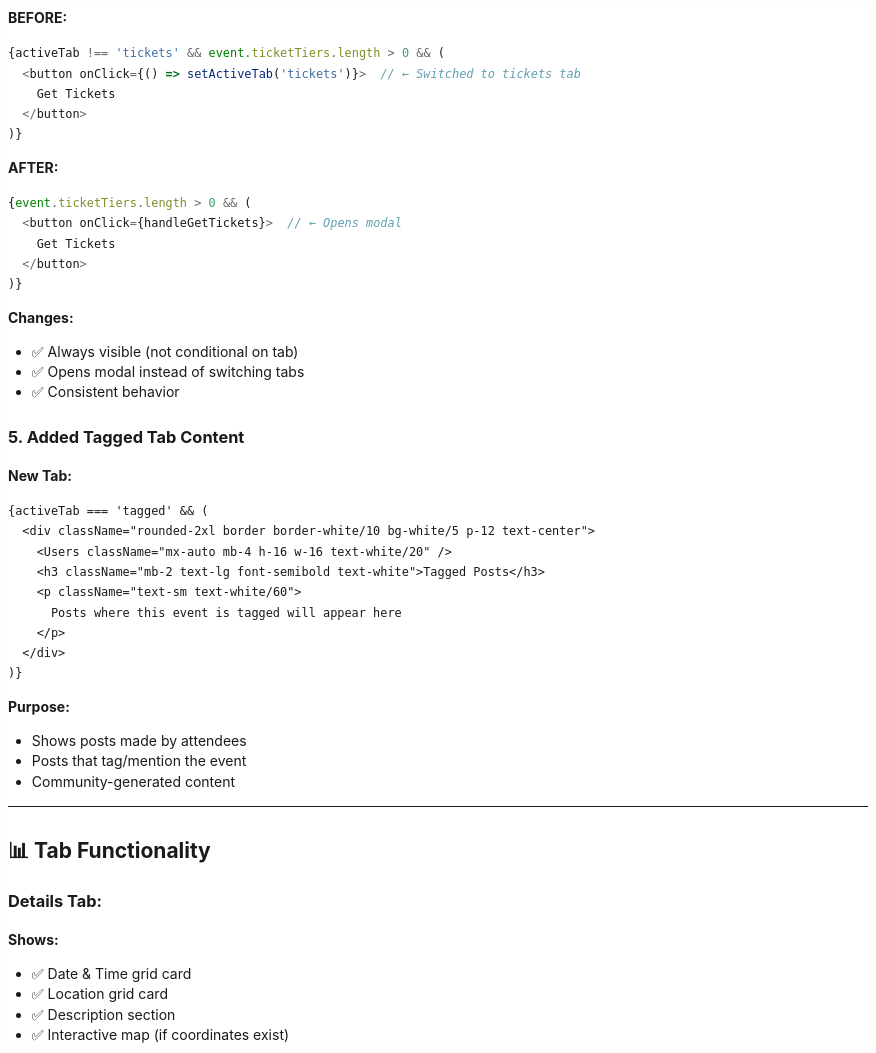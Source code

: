 **BEFORE:**
```typescript
{activeTab !== 'tickets' && event.ticketTiers.length > 0 && (
  <button onClick={() => setActiveTab('tickets')}>  // ← Switched to tickets tab
    Get Tickets
  </button>
)}
```

**AFTER:**
```typescript
{event.ticketTiers.length > 0 && (
  <button onClick={handleGetTickets}>  // ← Opens modal
    Get Tickets
  </button>
)}
```

**Changes:**
- ✅ Always visible (not conditional on tab)
- ✅ Opens modal instead of switching tabs
- ✅ Consistent behavior

### **5. Added Tagged Tab Content**

**New Tab:**
```tsx
{activeTab === 'tagged' && (
  <div className="rounded-2xl border border-white/10 bg-white/5 p-12 text-center">
    <Users className="mx-auto mb-4 h-16 w-16 text-white/20" />
    <h3 className="mb-2 text-lg font-semibold text-white">Tagged Posts</h3>
    <p className="text-sm text-white/60">
      Posts where this event is tagged will appear here
    </p>
  </div>
)}
```

**Purpose:**
- Shows posts made by attendees
- Posts that tag/mention the event
- Community-generated content

---

## 📊 Tab Functionality

### **Details Tab:**

**Shows:**
- ✅ Date & Time grid card
- ✅ Location grid card
- ✅ Description section
- ✅ Interactive map (if coordinates exist)
